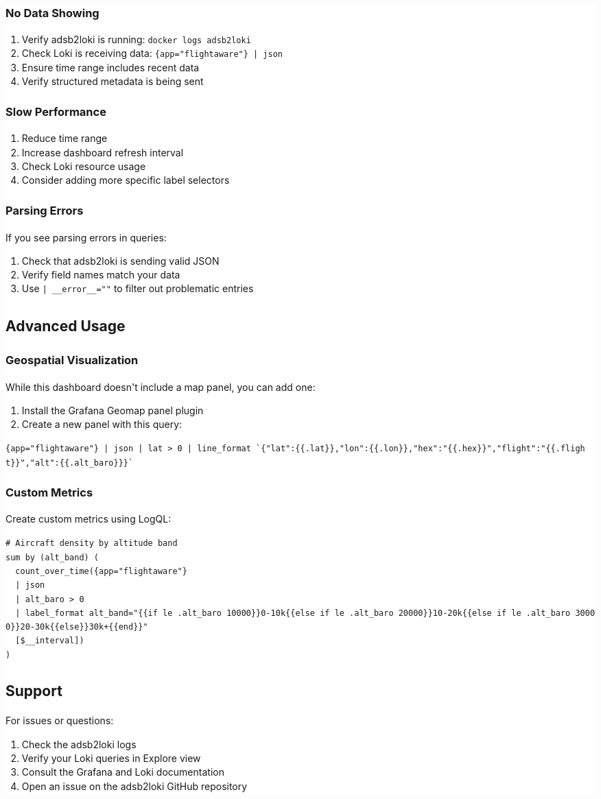 ### No Data Showing
1. Verify adsb2loki is running: `docker logs adsb2loki`
2. Check Loki is receiving data: `{app="flightaware"} | json`
3. Ensure time range includes recent data
4. Verify structured metadata is being sent

### Slow Performance
1. Reduce time range
2. Increase dashboard refresh interval
3. Check Loki resource usage
4. Consider adding more specific label selectors

### Parsing Errors
If you see parsing errors in queries:
1. Check that adsb2loki is sending valid JSON
2. Verify field names match your data
3. Use `| __error__=""` to filter out problematic entries

## Advanced Usage

### Geospatial Visualization
While this dashboard doesn't include a map panel, you can add one:

1. Install the Grafana Geomap panel plugin
2. Create a new panel with this query:
```logql
{app="flightaware"} | json | lat > 0 | line_format `{"lat":{{.lat}},"lon":{{.lon}},"hex":"{{.hex}}","flight":"{{.flight}}","alt":{{.alt_baro}}}`
```

### Custom Metrics
Create custom metrics using LogQL:

```logql
# Aircraft density by altitude band
sum by (alt_band) (
  count_over_time({app="flightaware"} 
  | json 
  | alt_baro > 0 
  | label_format alt_band="{{if le .alt_baro 10000}}0-10k{{else if le .alt_baro 20000}}10-20k{{else if le .alt_baro 30000}}20-30k{{else}}30k+{{end}}"
  [$__interval])
)
```

## Support

For issues or questions:
1. Check the adsb2loki logs
2. Verify your Loki queries in Explore view
3. Consult the Grafana and Loki documentation
4. Open an issue on the adsb2loki GitHub repository 